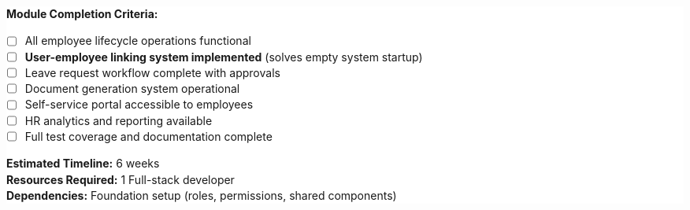 
**Module Completion Criteria:**
- [ ] All employee lifecycle operations functional
- [ ] **User-employee linking system implemented** (solves empty system startup)
- [ ] Leave request workflow complete with approvals
- [ ] Document generation system operational
- [ ] Self-service portal accessible to employees
- [ ] HR analytics and reporting available
- [ ] Full test coverage and documentation complete

**Estimated Timeline:** 6 weeks  
**Resources Required:** 1 Full-stack developer  
**Dependencies:** Foundation setup (roles, permissions, shared components)